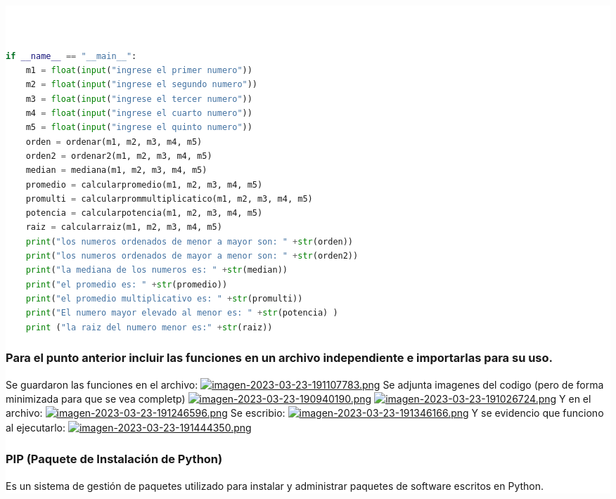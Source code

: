 ```python
    


if __name__ == "__main__":
    m1 = float(input("ingrese el primer numero"))
    m2 = float(input("ingrese el segundo numero"))
    m3 = float(input("ingrese el tercer numero"))
    m4 = float(input("ingrese el cuarto numero"))
    m5 = float(input("ingrese el quinto numero"))
    orden = ordenar(m1, m2, m3, m4, m5)
    orden2 = ordenar2(m1, m2, m3, m4, m5)
    median = mediana(m1, m2, m3, m4, m5)
    promedio = calcularpromedio(m1, m2, m3, m4, m5)
    promulti = calcularprommultiplicatico(m1, m2, m3, m4, m5)
    potencia = calcularpotencia(m1, m2, m3, m4, m5)
    raiz = calcularraiz(m1, m2, m3, m4, m5)
    print("los numeros ordenados de menor a mayor son: " +str(orden))
    print("los numeros ordenados de mayor a menor son: " +str(orden2))
    print("la mediana de los numeros es: " +str(median))
    print("el promedio es: " +str(promedio))
    print("el promedio multiplicativo es: " +str(promulti))
    print("El numero mayor elevado al menor es: " +str(potencia) )
    print ("la raiz del numero menor es:" +str(raiz))
```
### Para el punto anterior incluir las funciones en un archivo independiente e importarlas para su uso.

Se guardaron las funciones en el archivo:
[![imagen-2023-03-23-191107783.png](https://i.postimg.cc/wBQvRDJJ/imagen-2023-03-23-191107783.png)](https://postimg.cc/kVD9k6TX)
Se adjunta imagenes del codigo (pero de forma minimizada para que se vea completp)
[![imagen-2023-03-23-190940190.png](https://i.postimg.cc/hGLJ8kFX/imagen-2023-03-23-190940190.png)](https://postimg.cc/kV5XqhgC)
[![imagen-2023-03-23-191026724.png](https://i.postimg.cc/2yK38mWK/imagen-2023-03-23-191026724.png)](https://postimg.cc/LgjmNcNt)
Y en el archivo:
[![imagen-2023-03-23-191246596.png](https://i.postimg.cc/mDcgXJJ3/imagen-2023-03-23-191246596.png)](https://postimg.cc/hzBnhySh)
Se escribio:
[![imagen-2023-03-23-191346166.png](https://i.postimg.cc/HWyLQGQd/imagen-2023-03-23-191346166.png)](https://postimg.cc/G9brC575)
Y se evidencio que funciono al ejecutarlo:
[![imagen-2023-03-23-191444350.png](https://i.postimg.cc/fycZ1NKd/imagen-2023-03-23-191444350.png)](https://postimg.cc/64pDGFF6)








### PIP (Paquete de Instalación de Python)
Es un sistema de gestión de paquetes utilizado para instalar y administrar paquetes de software escritos en Python. 
